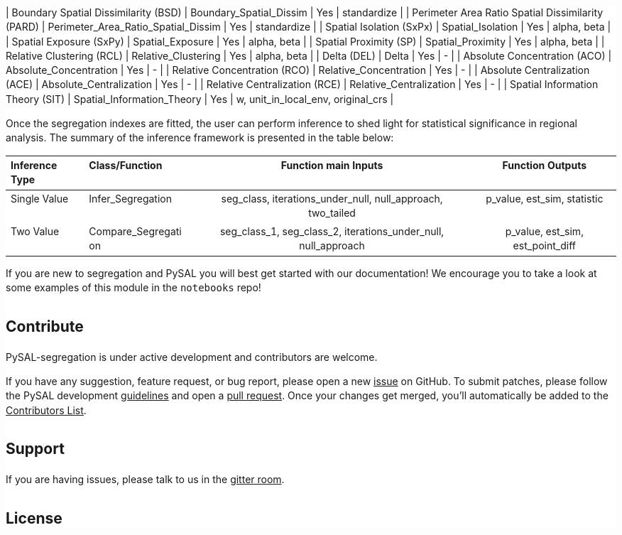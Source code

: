 | Boundary Spatial Dissimilarity (BSD)              | Boundary\_Spatial\_Dissim               |     Yes      |     standardize     |
| Perimeter Area Ratio Spatial Dissimilarity (PARD) | Perimeter\_Area\_Ratio\_Spatial\_Dissim |     Yes      |     standardize     |
| Spatial Isolation (SxPx)                          | Spatial\_Isolation                      |     Yes      |     alpha, beta     |
| Spatial Exposure (SxPy)                           | Spatial\_Exposure                       |     Yes      |     alpha, beta     |
| Spatial Proximity (SP)                            | Spatial\_Proximity                      |     Yes      |     alpha, beta     |
| Relative Clustering (RCL)                         | Relative\_Clustering                    |     Yes      |     alpha, beta     |
| Delta (DEL)                                       | Delta                                   |     Yes      |         \-          |
| Absolute Concentration (ACO)                      | Absolute\_Concentration                 |     Yes      |         \-          |
| Relative Concentration (RCO)                      | Relative\_Concentration                 |     Yes      |         \-          |
| Absolute Centralization (ACE)                     | Absolute\_Centralization                |     Yes      |         \-          |
| Relative Centralization (RCE)                     | Relative\_Centralization                |     Yes      |         \-          |
| Spatial Information Theory (SIT)                  | Spatial\_Information\_Theory            |     Yes      | w, unit_in_local_env, original_crs |


Once the segregation indexes are fitted, the user can perform inference to shed light for statistical significance in regional analysis. The summary of the inference framework is presented in the table below:


| **Inference Type** | **Class/Function**   |                 **Function main Inputs**                 |         **Function Outputs**         |
| :----------------- | :------------------- | :------------------------------------------------------: | :----------------------------------: |
| Single Value       | Infer\_Segregation   |   seg\_class, iterations\_under\_null, null\_approach, two\_tailed    |    p\_value, est\_sim, statistic     |
| Two Value          | Compare\_Segregation | seg\_class\_1, seg\_class\_2, iterations\_under\_null, null\_approach | p\_value, est\_sim, est\_point\_diff |


If you are new to segregation and PySAL you will best get started with our documentation! We encourage you to take a look at some examples of this module in the <tt>notebooks</tt> repo!


Contribute
----------

PySAL-segregation is under active development and contributors are welcome.

If you have any suggestion, feature request, or bug report, please open a new [issue](https://github.com/pysal/inequality/issues) on GitHub. To submit patches, please follow the PySAL development [guidelines](http://pysal.readthedocs.io/en/latest/developers/index.html) and open a [pull request](https://github.com/pysal/segregation). Once your changes get merged, you’ll automatically be added to the [Contributors List](https://github.com/pysal/segregation/graphs/contributors).

Support
-------

If you are having issues, please talk to us in the [gitter room](https://gitter.im/pysal/pysal).

License
-------
